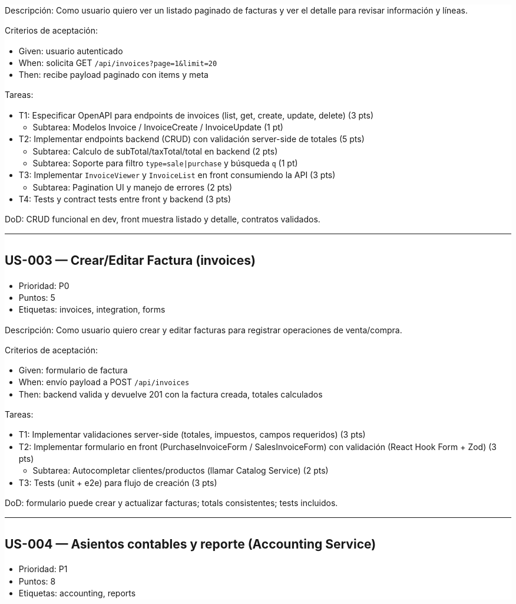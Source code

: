 Descripción:
Como usuario quiero ver un listado paginado de facturas y ver el detalle para revisar información y líneas.

Criterios de aceptación:

- Given: usuario autenticado
- When: solicita GET `/api/invoices?page=1&limit=20`
- Then: recibe payload paginado con items y meta

Tareas:

- T1: Especificar OpenAPI para endpoints de invoices (list, get, create, update, delete) (3 pts)
  - Subtarea: Modelos Invoice / InvoiceCreate / InvoiceUpdate (1 pt)
- T2: Implementar endpoints backend (CRUD) con validación server-side de totales (5 pts)
  - Subtarea: Calculo de subTotal/taxTotal/total en backend (2 pts)
  - Subtarea: Soporte para filtro `type=sale|purchase` y búsqueda `q` (1 pt)
- T3: Implementar `InvoiceViewer` y `InvoiceList` en front consumiendo la API (3 pts)
  - Subtarea: Pagination UI y manejo de errores (2 pts)
- T4: Tests y contract tests entre front y backend (3 pts)

DoD: CRUD funcional en dev, front muestra listado y detalle, contratos validados.

---

## US-003 — Crear/Editar Factura (invoices)

- Prioridad: P0
- Puntos: 5
- Etiquetas: invoices, integration, forms

Descripción:
Como usuario quiero crear y editar facturas para registrar operaciones de venta/compra.

Criterios de aceptación:

- Given: formulario de factura
- When: envío payload a POST `/api/invoices`
- Then: backend valida y devuelve 201 con la factura creada, totales calculados

Tareas:

- T1: Implementar validaciones server-side (totales, impuestos, campos requeridos) (3 pts)
- T2: Implementar formulario en front (PurchaseInvoiceForm / SalesInvoiceForm) con validación (React Hook Form + Zod) (3 pts)
  - Subtarea: Autocompletar clientes/productos (llamar Catalog Service) (2 pts)
- T3: Tests (unit + e2e) para flujo de creación (3 pts)

DoD: formulario puede crear y actualizar facturas; totals consistentes; tests incluidos.

---

## US-004 — Asientos contables y reporte (Accounting Service)

- Prioridad: P1
- Puntos: 8
- Etiquetas: accounting, reports
